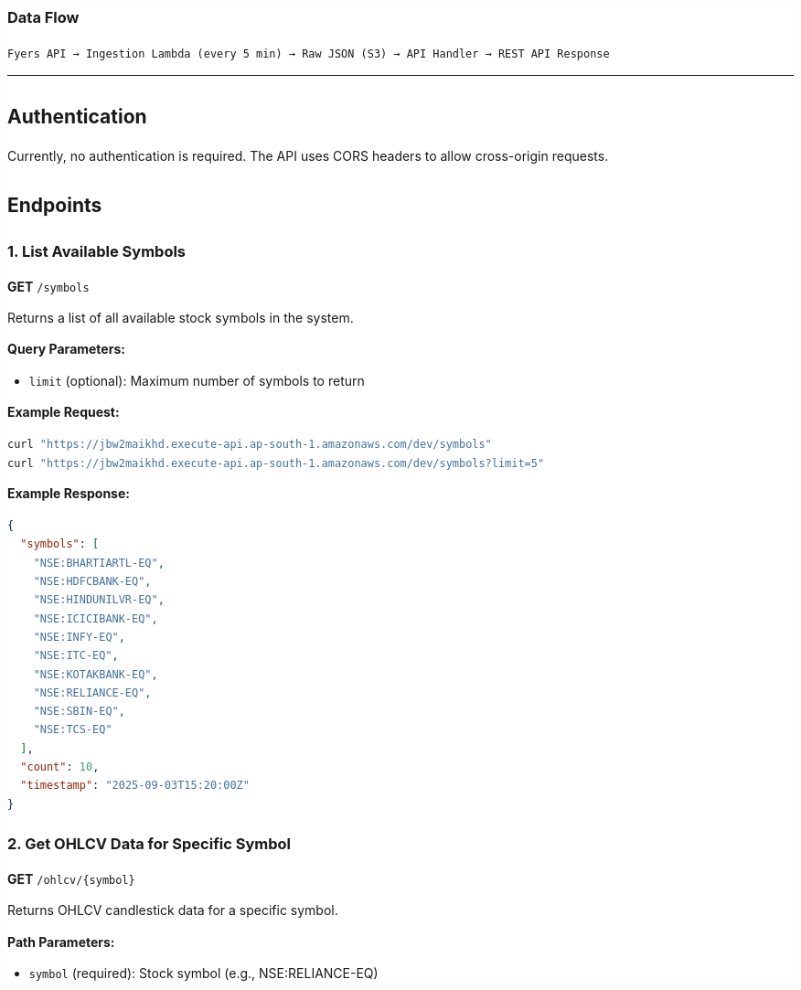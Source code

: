 ### Data Flow
```
Fyers API → Ingestion Lambda (every 5 min) → Raw JSON (S3) → API Handler → REST API Response
```

---

## Authentication
Currently, no authentication is required. The API uses CORS headers to allow cross-origin requests.

## Endpoints

### 1. List Available Symbols
**GET** `/symbols`

Returns a list of all available stock symbols in the system.

**Query Parameters:**
- `limit` (optional): Maximum number of symbols to return

**Example Request:**
```bash
curl "https://jbw2maikhd.execute-api.ap-south-1.amazonaws.com/dev/symbols"
curl "https://jbw2maikhd.execute-api.ap-south-1.amazonaws.com/dev/symbols?limit=5"
```

**Example Response:**
```json
{
  "symbols": [
    "NSE:BHARTIARTL-EQ",
    "NSE:HDFCBANK-EQ",
    "NSE:HINDUNILVR-EQ",
    "NSE:ICICIBANK-EQ",
    "NSE:INFY-EQ",
    "NSE:ITC-EQ",
    "NSE:KOTAKBANK-EQ",
    "NSE:RELIANCE-EQ",
    "NSE:SBIN-EQ",
    "NSE:TCS-EQ"
  ],
  "count": 10,
  "timestamp": "2025-09-03T15:20:00Z"
}
```

### 2. Get OHLCV Data for Specific Symbol
**GET** `/ohlcv/{symbol}`

Returns OHLCV candlestick data for a specific symbol.

**Path Parameters:**
- `symbol` (required): Stock symbol (e.g., NSE:RELIANCE-EQ)
